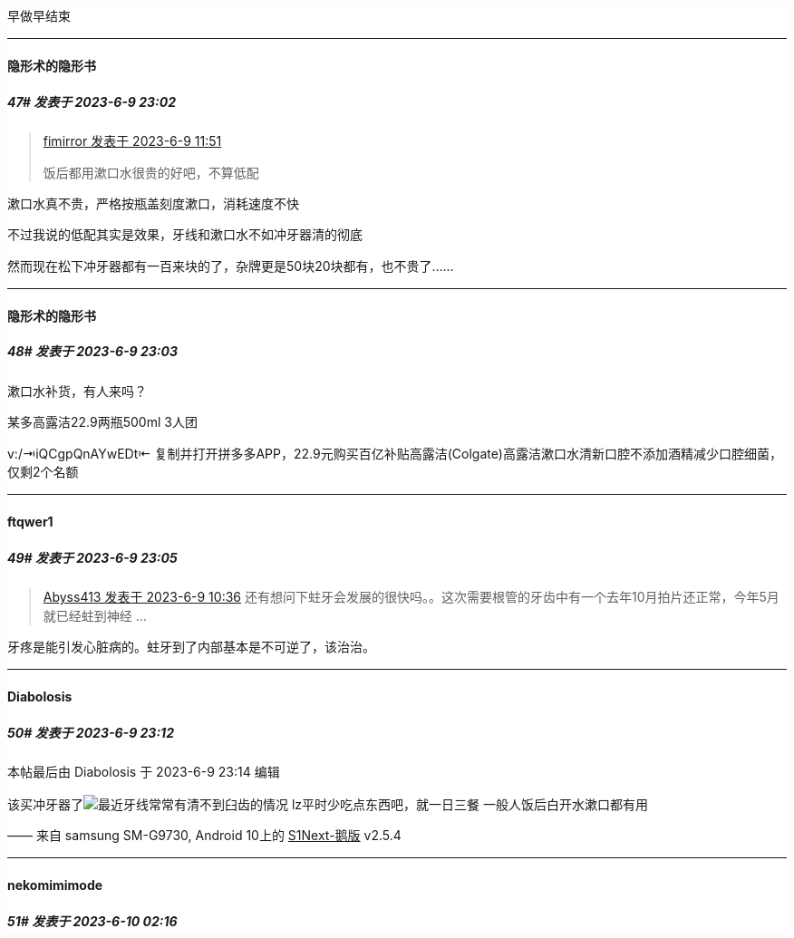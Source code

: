 早做早结束

*****

####  隐形术的隐形书  
##### 47#       发表于 2023-6-9 23:02

<blockquote><a href="httphttps://bbs.saraba1st.com/2b/forum.php?mod=redirect&amp;goto=findpost&amp;pid=61198844&amp;ptid=2139187" target="_blank">fimirror 发表于 2023-6-9 11:51</a>

饭后都用漱口水很贵的好吧，不算低配</blockquote>
漱口水真不贵，严格按瓶盖刻度漱口，消耗速度不快

不过我说的低配其实是效果，牙线和漱口水不如冲牙器清的彻底

然而现在松下冲牙器都有一百来块的了，杂牌更是50块20块都有，也不贵了……

*****

####  隐形术的隐形书  
##### 48#       发表于 2023-6-9 23:03

漱口水补货，有人来吗？

某多高露洁22.9两瓶500ml 3人团

v:/⇥iQCgpQnAYwEDt⇤ 复制并打开拼多多APP，22.9元购买百亿补贴高露洁(Colgate)高露洁漱口水清新口腔不添加酒精减少口腔细菌，仅剩2个名额

*****

####  ftqwer1  
##### 49#       发表于 2023-6-9 23:05

<blockquote><a href="httphttps://bbs.saraba1st.com/2b/forum.php?mod=redirect&amp;goto=findpost&amp;pid=61197517&amp;ptid=2139187" target="_blank">Abyss413 发表于 2023-6-9 10:36</a>
还有想问下蛀牙会发展的很快吗。。这次需要根管的牙齿中有一个去年10月拍片还正常，今年5月就已经蛀到神经 ...</blockquote>
牙疼是能引发心脏病的。蛀牙到了内部基本是不可逆了，该治治。

*****

####  Diabolosis  
##### 50#       发表于 2023-6-9 23:12

 本帖最后由 Diabolosis 于 2023-6-9 23:14 编辑 

该买冲牙器了<img src="https://static.saraba1st.com/image/smiley/face2017/067.png" referrerpolicy="no-referrer">最近牙线常常有清不到臼齿的情况
lz平时少吃点东西吧，就一日三餐
一般人饭后白开水漱口都有用

—— 来自 samsung SM-G9730, Android 10上的 [S1Next-鹅版](https://github.com/ykrank/S1-Next/releases) v2.5.4

*****

####  nekomimimode  
##### 51#       发表于 2023-6-10 02:16
